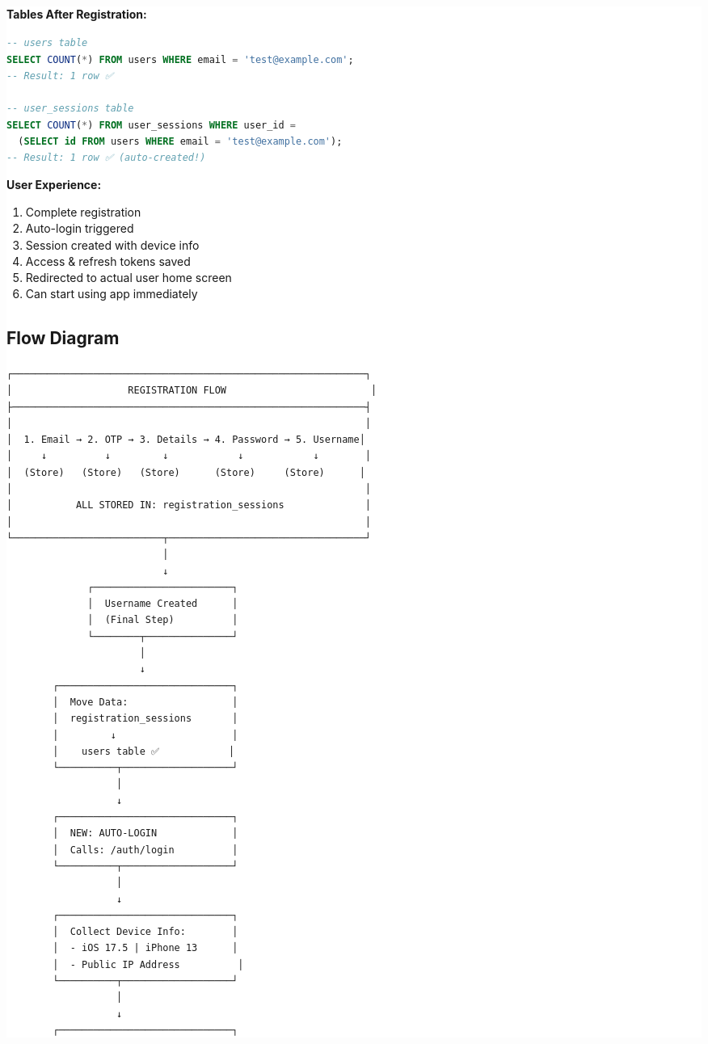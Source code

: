 **Tables After Registration:**
```sql
-- users table
SELECT COUNT(*) FROM users WHERE email = 'test@example.com';
-- Result: 1 row ✅

-- user_sessions table
SELECT COUNT(*) FROM user_sessions WHERE user_id = 
  (SELECT id FROM users WHERE email = 'test@example.com');
-- Result: 1 row ✅ (auto-created!)
```

**User Experience:**
1. Complete registration
2. Auto-login triggered
3. Session created with device info
4. Access & refresh tokens saved
5. Redirected to actual user home screen
6. Can start using app immediately

## Flow Diagram

```
┌─────────────────────────────────────────────────────────────┐
│                    REGISTRATION FLOW                         │
├─────────────────────────────────────────────────────────────┤
│                                                             │
│  1. Email → 2. OTP → 3. Details → 4. Password → 5. Username│
│     ↓          ↓         ↓            ↓            ↓        │
│  (Store)   (Store)   (Store)      (Store)     (Store)      │
│                                                             │
│           ALL STORED IN: registration_sessions              │
│                                                             │
└──────────────────────────┬──────────────────────────────────┘
                           │
                           ↓
              ┌────────────────────────┐
              │  Username Created      │
              │  (Final Step)          │
              └────────┬───────────────┘
                       │
                       ↓
        ┌──────────────────────────────┐
        │  Move Data:                  │
        │  registration_sessions       │
        │         ↓                    │
        │    users table ✅            │
        └──────────┬───────────────────┘
                   │
                   ↓
        ┌──────────────────────────────┐
        │  NEW: AUTO-LOGIN             │
        │  Calls: /auth/login          │
        └──────────┬───────────────────┘
                   │
                   ↓
        ┌──────────────────────────────┐
        │  Collect Device Info:        │
        │  - iOS 17.5 | iPhone 13      │
        │  - Public IP Address          │
        └──────────┬───────────────────┘
                   │
                   ↓
        ┌──────────────────────────────┐
```